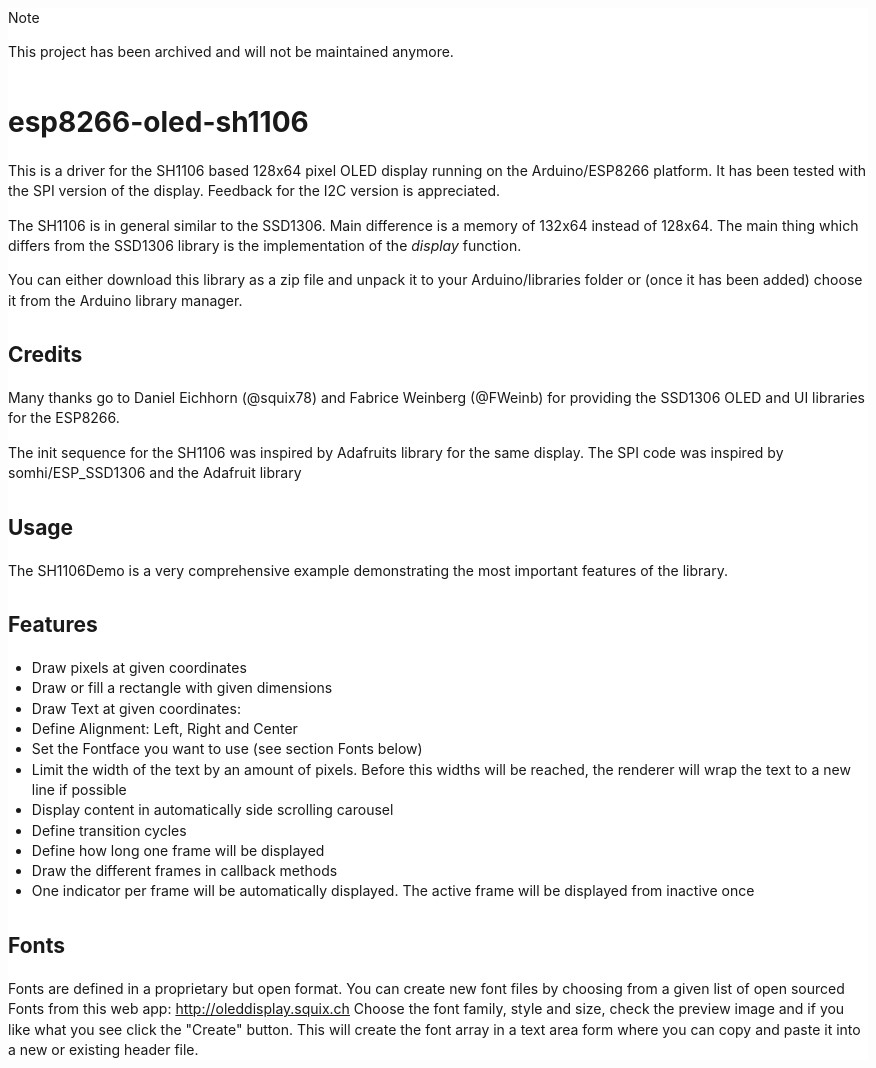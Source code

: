 > [!NOTE]
> This project has been archived and will not be maintained anymore.

# esp8266-oled-sh1106

This is a driver for the SH1106 based 128x64 pixel OLED display running on the Arduino/ESP8266 platform.
It has been tested with the SPI version of the display. Feedback for the I2C version is appreciated.

The SH1106 is in general similar to the SSD1306. Main difference is a memory of 132x64 instead of 128x64. The main thing which differs from the SSD1306 library is the implementation of the _display_ function.

You can either download this library as a zip file and unpack it to your Arduino/libraries folder or (once it has been added) choose it from the Arduino library manager.

## Credits
Many thanks go to Daniel Eichhorn (@squix78) and Fabrice Weinberg (@FWeinb) for providing the SSD1306 OLED and UI libraries for the ESP8266.

The init sequence for the SH1106 was inspired by Adafruits library for the same display.
The SPI code was inspired by somhi/ESP_SSD1306 and the Adafruit library

## Usage

The SH1106Demo is a very comprehensive example demonstrating the most important features of the library.

## Features

* Draw pixels at given coordinates
* Draw or fill a rectangle with given dimensions
* Draw Text at given coordinates:
 * Define Alignment: Left, Right and Center
 * Set the Fontface you want to use (see section Fonts below)
 * Limit the width of the text by an amount of pixels. Before this widths will be reached, the renderer will wrap the text to a new line if possible
* Display content in automatically side scrolling carousel
 * Define transition cycles
 * Define how long one frame will be displayed
 * Draw the different frames in callback methods
 * One indicator per frame will be automatically displayed. The active frame will be displayed from inactive once

## Fonts

Fonts are defined in a proprietary but open format. You can create new font files by choosing from a given list
of open sourced Fonts from this web app: http://oleddisplay.squix.ch
Choose the font family, style and size, check the preview image and if you like what you see click the "Create" button. This will create the font array in a text area form where you can copy and paste it into a new or existing header file.
